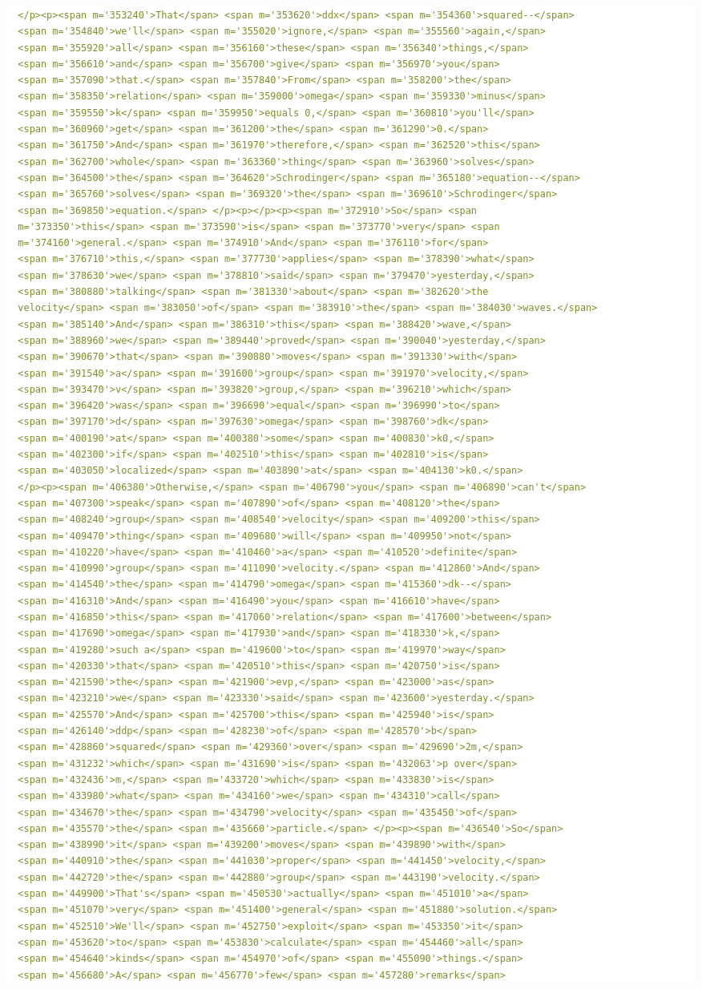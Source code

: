 ```yaml
  </p><p><span m='353240'>That</span> <span m='353620'>ddx</span> <span m='354360'>squared--</span>
  <span m='354840'>we'll</span> <span m='355020'>ignore,</span> <span m='355560'>again,</span>
  <span m='355920'>all</span> <span m='356160'>these</span> <span m='356340'>things,</span>
  <span m='356610'>and</span> <span m='356700'>give</span> <span m='356970'>you</span>
  <span m='357090'>that.</span> <span m='357840'>From</span> <span m='358200'>the</span>
  <span m='358350'>relation</span> <span m='359000'>omega</span> <span m='359330'>minus</span>
  <span m='359550'>k</span> <span m='359950'>equals 0,</span> <span m='360810'>you'll</span>
  <span m='360960'>get</span> <span m='361200'>the</span> <span m='361290'>0.</span>
  <span m='361750'>And</span> <span m='361970'>therefore,</span> <span m='362520'>this</span>
  <span m='362700'>whole</span> <span m='363360'>thing</span> <span m='363960'>solves</span>
  <span m='364500'>the</span> <span m='364620'>Schrodinger</span> <span m='365180'>equation--</span>
  <span m='365760'>solves</span> <span m='369320'>the</span> <span m='369610'>Schrodinger</span>
  <span m='369850'>equation.</span> </p><p></p><p><span m='372910'>So</span> <span
  m='373350'>this</span> <span m='373590'>is</span> <span m='373770'>very</span> <span
  m='374160'>general.</span> <span m='374910'>And</span> <span m='376110'>for</span>
  <span m='376710'>this,</span> <span m='377730'>applies</span> <span m='378390'>what</span>
  <span m='378630'>we</span> <span m='378810'>said</span> <span m='379470'>yesterday,</span>
  <span m='380880'>talking</span> <span m='381330'>about</span> <span m='382620'>the
  velocity</span> <span m='383050'>of</span> <span m='383910'>the</span> <span m='384030'>waves.</span>
  <span m='385140'>And</span> <span m='386310'>this</span> <span m='388420'>wave,</span>
  <span m='388960'>we</span> <span m='389440'>proved</span> <span m='390040'>yesterday,</span>
  <span m='390670'>that</span> <span m='390880'>moves</span> <span m='391330'>with</span>
  <span m='391540'>a</span> <span m='391600'>group</span> <span m='391970'>velocity,</span>
  <span m='393470'>v</span> <span m='393820'>group,</span> <span m='396210'>which</span>
  <span m='396420'>was</span> <span m='396690'>equal</span> <span m='396990'>to</span>
  <span m='397170'>d</span> <span m='397630'>omega</span> <span m='398760'>dk</span>
  <span m='400190'>at</span> <span m='400380'>some</span> <span m='400830'>k0,</span>
  <span m='402300'>if</span> <span m='402510'>this</span> <span m='402810'>is</span>
  <span m='403050'>localized</span> <span m='403890'>at</span> <span m='404130'>k0.</span>
  </p><p><span m='406380'>Otherwise,</span> <span m='406790'>you</span> <span m='406890'>can't</span>
  <span m='407300'>speak</span> <span m='407890'>of</span> <span m='408120'>the</span>
  <span m='408240'>group</span> <span m='408540'>velocity</span> <span m='409200'>this</span>
  <span m='409470'>thing</span> <span m='409680'>will</span> <span m='409950'>not</span>
  <span m='410220'>have</span> <span m='410460'>a</span> <span m='410520'>definite</span>
  <span m='410990'>group</span> <span m='411090'>velocity.</span> <span m='412860'>And</span>
  <span m='414540'>the</span> <span m='414790'>omega</span> <span m='415360'>dk--</span>
  <span m='416310'>And</span> <span m='416490'>you</span> <span m='416610'>have</span>
  <span m='416850'>this</span> <span m='417060'>relation</span> <span m='417600'>between</span>
  <span m='417690'>omega</span> <span m='417930'>and</span> <span m='418330'>k,</span>
  <span m='419280'>such a</span> <span m='419600'>to</span> <span m='419970'>way</span>
  <span m='420330'>that</span> <span m='420510'>this</span> <span m='420750'>is</span>
  <span m='421590'>the</span> <span m='421900'>evp,</span> <span m='423000'>as</span>
  <span m='423210'>we</span> <span m='423330'>said</span> <span m='423600'>yesterday.</span>
  <span m='425570'>And</span> <span m='425700'>this</span> <span m='425940'>is</span>
  <span m='426140'>ddp</span> <span m='428230'>of</span> <span m='428570'>b</span>
  <span m='428860'>squared</span> <span m='429360'>over</span> <span m='429690'>2m,</span>
  <span m='431232'>which</span> <span m='431690'>is</span> <span m='432063'>p over</span>
  <span m='432436'>m,</span> <span m='433720'>which</span> <span m='433830'>is</span>
  <span m='433980'>what</span> <span m='434160'>we</span> <span m='434310'>call</span>
  <span m='434670'>the</span> <span m='434790'>velocity</span> <span m='435450'>of</span>
  <span m='435570'>the</span> <span m='435660'>particle.</span> </p><p><span m='436540'>So</span>
  <span m='438990'>it</span> <span m='439200'>moves</span> <span m='439890'>with</span>
  <span m='440910'>the</span> <span m='441030'>proper</span> <span m='441450'>velocity,</span>
  <span m='442720'>the</span> <span m='442880'>group</span> <span m='443190'>velocity.</span>
  <span m='449900'>That's</span> <span m='450530'>actually</span> <span m='451010'>a</span>
  <span m='451070'>very</span> <span m='451400'>general</span> <span m='451880'>solution.</span>
  <span m='452510'>We'll</span> <span m='452750'>exploit</span> <span m='453350'>it</span>
  <span m='453620'>to</span> <span m='453830'>calculate</span> <span m='454460'>all</span>
  <span m='454640'>kinds</span> <span m='454970'>of</span> <span m='455090'>things.</span>
  <span m='456680'>A</span> <span m='456770'>few</span> <span m='457280'>remarks</span>
```